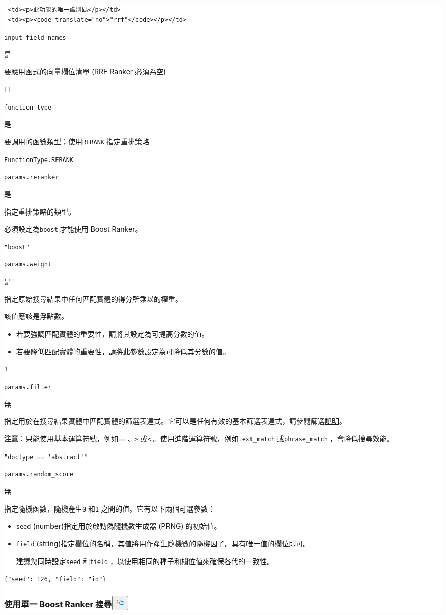      <td><p>此功能的唯一識別碼</p></td>
     <td><p><code translate="no">"rrf"</code></p></td>
   </tr>
   <tr>
     <td><p><code translate="no">input_field_names</code></p></td>
     <td><p>是</p></td>
     <td><p>要應用函式的向量欄位清單 (RRF Ranker 必須為空)</p></td>
     <td><p><code translate="no">[]</code></p></td>
   </tr>
   <tr>
     <td><p><code translate="no">function_type</code></p></td>
     <td><p>是</p></td>
     <td><p>要調用的函數類型；使用<code translate="no">RERANK</code> 指定重排策略</p></td>
     <td><p><code translate="no">FunctionType.RERANK</code></p></td>
   </tr>
   <tr>
     <td><p><code translate="no">params.reranker</code></p></td>
     <td><p>是</p></td>
     <td><p>指定重排策略的類型。</p><p>必須設定為<code translate="no">boost</code> 才能使用 Boost Ranker。</p></td>
     <td><p><code translate="no">"boost"</code></p></td>
   </tr>
   <tr>
     <td><p><code translate="no">params.weight</code></p></td>
     <td><p>是</p></td>
     <td><p>指定原始搜尋結果中任何匹配實體的得分所乘以的權重。</p><p>該值應該是浮點數。 </p><ul><li><p>若要強調匹配實體的重要性，請將其設定為可提高分數的值。</p></li><li><p>若要降低匹配實體的重要性，請將此參數設定為可降低其分數的值。</p></li></ul></td>
     <td><p><code translate="no">1</code></p></td>
   </tr>
   <tr>
     <td><p><code translate="no">params.filter</code></p></td>
     <td><p>無</p></td>
     <td><p>指定用於在搜尋結果實體中匹配實體的篩選表達式。它可以是任何有效的基本篩選表達式，請參閱篩選<a href="/docs/zh-hant/boolean.md">說明</a>。</p><p><strong>注意</strong>：只能使用基本運算符號，例如<code translate="no">==</code> 、<code translate="no">&gt;</code> 或<code translate="no">&lt;</code> 。使用進階運算符號，例如<code translate="no">text_match</code> 或<code translate="no">phrase_match</code> ，會降低搜尋效能。</p></td>
     <td><p><code translate="no">"doctype == 'abstract'"</code></p></td>
   </tr>
   <tr>
     <td><p><code translate="no">params.random_score</code></p></td>
     <td><p>無</p></td>
     <td><p>指定隨機函數，隨機產生<code translate="no">0</code> 和<code translate="no">1</code> 之間的值。它有以下兩個可選參數：</p><ul><li><p><code translate="no">seed</code> (number)指定用於啟動偽隨機數生成器 (PRNG) 的初始值。</p></li><li><p><code translate="no">field</code> (string)指定欄位的名稱，其值將用作產生隨機數的隨機因子。具有唯一值的欄位即可。</p><p>建議您同時設定<code translate="no">seed</code> 和<code translate="no">field</code> ，以使用相同的種子和欄位值來確保各代的一致性。</p></li></ul></td>
     <td><p><code translate="no">{"seed": 126, "field": "id"}</code></p></td>
   </tr>
</table>
<h3 id="Search-with-a-single-Boost-Ranker" class="common-anchor-header">使用單一 Boost Ranker 搜尋<button data-href="#Search-with-a-single-Boost-Ranker" class="anchor-icon" translate="no">
      <svg translate="no"
        aria-hidden="true"
        focusable="false"
        height="20"
        version="1.1"
        viewBox="0 0 16 16"
        width="16"
      >
        <path
          fill="#0092E4"
          fill-rule="evenodd"
          d="M4 9h1v1H4c-1.5 0-3-1.69-3-3.5S2.55 3 4 3h4c1.45 0 3 1.69 3 3.5 0 1.41-.91 2.72-2 3.25V8.59c.58-.45 1-1.27 1-2.09C10 5.22 8.98 4 8 4H4c-.98 0-2 1.22-2 2.5S3 9 4 9zm9-3h-1v1h1c1 0 2 1.22 2 2.5S13.98 12 13 12H9c-.98 0-2-1.22-2-2.5 0-.83.42-1.64 1-2.09V6.25c-1.09.53-2 1.84-2 3.25C6 11.31 7.55 13 9 13h4c1.45 0 3-1.69 3-3.5S14.5 6 13 6z"